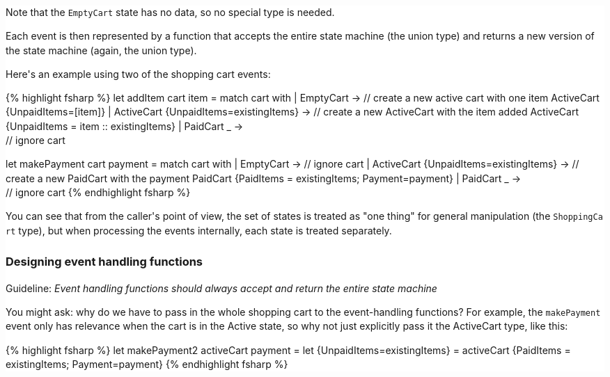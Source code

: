 Note that the `EmptyCart` state has no data, so no special type is needed.

Each event is then represented by a function that accepts the entire state machine (the union type) and returns a new version of the state machine (again, the union type).

Here's an example using two of the shopping cart events:

{% highlight fsharp %}
let addItem cart item = 
    match cart with
    | EmptyCart -> 
        // create a new active cart with one item
        ActiveCart {UnpaidItems=[item]}
    | ActiveCart {UnpaidItems=existingItems} -> 
        // create a new ActiveCart with the item added
        ActiveCart {UnpaidItems = item :: existingItems}
    | PaidCart _ ->  
        // ignore
        cart

let makePayment cart payment = 
    match cart with
    | EmptyCart -> 
        // ignore
        cart
    | ActiveCart {UnpaidItems=existingItems} -> 
        // create a new PaidCart with the payment
        PaidCart {PaidItems = existingItems; Payment=payment}
    | PaidCart _ ->  
        // ignore
        cart
{% endhighlight fsharp %}     

You can see that from the caller's point of view, the set of states is treated as "one thing" for general manipulation (the `ShoppingCart` type), but when processing the events internally, each state is treated separately.

### Designing event handling functions 

Guideline: *Event handling functions should always accept and return the entire state machine*

You might ask: why do we have to pass in the whole shopping cart to the event-handling functions? For example, the `makePayment` event only has relevance when the cart is in the Active state, so why not just explicitly pass it the ActiveCart type, like this:

{% highlight fsharp %}
let makePayment2 activeCart payment = 
    let {UnpaidItems=existingItems} = activeCart
    {PaidItems = existingItems; Payment=payment}
{% endhighlight fsharp %}     
